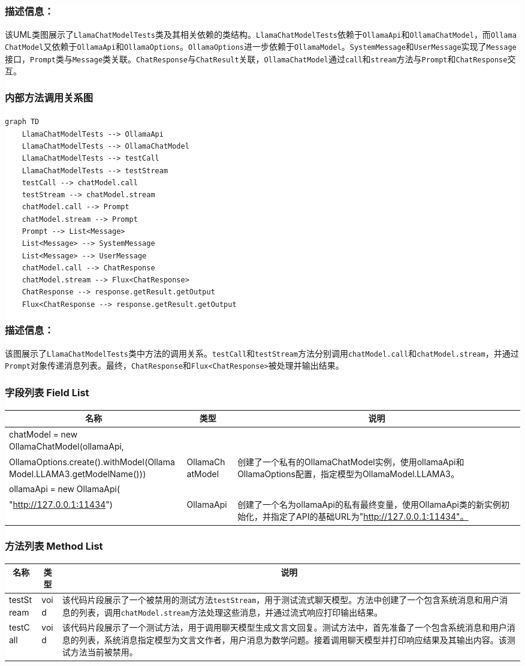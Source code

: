 ### 描述信息：
该UML类图展示了`LlamaChatModelTests`类及其相关依赖的类结构。`LlamaChatModelTests`依赖于`OllamaApi`和`OllamaChatModel`，而`OllamaChatModel`又依赖于`OllamaApi`和`OllamaOptions`。`OllamaOptions`进一步依赖于`OllamaModel`。`SystemMessage`和`UserMessage`实现了`Message`接口，`Prompt`类与`Message`类关联。`ChatResponse`与`ChatResult`关联，`OllamaChatModel`通过`call`和`stream`方法与`Prompt`和`ChatResponse`交互。


### 内部方法调用关系图

```mermaid
graph TD
    LlamaChatModelTests --> OllamaApi
    LlamaChatModelTests --> OllamaChatModel
    LlamaChatModelTests --> testCall
    LlamaChatModelTests --> testStream
    testCall --> chatModel.call
    testStream --> chatModel.stream
    chatModel.call --> Prompt
    chatModel.stream --> Prompt
    Prompt --> List<Message>
    List<Message> --> SystemMessage
    List<Message> --> UserMessage
    chatModel.call --> ChatResponse
    chatModel.stream --> Flux<ChatResponse>
    ChatResponse --> response.getResult.getOutput
    Flux<ChatResponse --> response.getResult.getOutput
```

### 描述信息：
该图展示了`LlamaChatModelTests`类中方法的调用关系。`testCall`和`testStream`方法分别调用`chatModel.call`和`chatModel.stream`，并通过`Prompt`对象传递消息列表。最终，`ChatResponse`和`Flux<ChatResponse>`被处理并输出结果。

### 字段列表 Field List

| 名称  | 类型  | 说明 |
|-------|-------|------|
| chatModel = new OllamaChatModel(ollamaApi,
            OllamaOptions.create().withModel(OllamaModel.LLAMA3.getModelName())) | OllamaChatModel | 创建了一个私有的OllamaChatModel实例，使用ollamaApi和OllamaOptions配置，指定模型为OllamaModel.LLAMA3。 |
| ollamaApi = new OllamaApi(
            "http://127.0.0.1:11434") | OllamaApi | 创建了一个名为ollamaApi的私有最终变量，使用OllamaApi类的新实例初始化，并指定了API的基础URL为"http://127.0.0.1:11434"。 |

### 方法列表 Method List

| 名称  | 类型  | 说明 |
|-------|-------|------|
| testStream | void | 该代码片段展示了一个被禁用的测试方法`testStream`，用于测试流式聊天模型。方法中创建了一个包含系统消息和用户消息的列表，调用`chatModel.stream`方法处理这些消息，并通过流式响应打印输出结果。 |
| testCall | void | 该代码片段展示了一个测试方法，用于调用聊天模型生成文言文回复。测试方法中，首先准备了一个包含系统消息和用户消息的列表，系统消息指定模型为文言文作者，用户消息为数学问题。接着调用聊天模型并打印响应结果及其输出内容。该测试方法当前被禁用。 |




